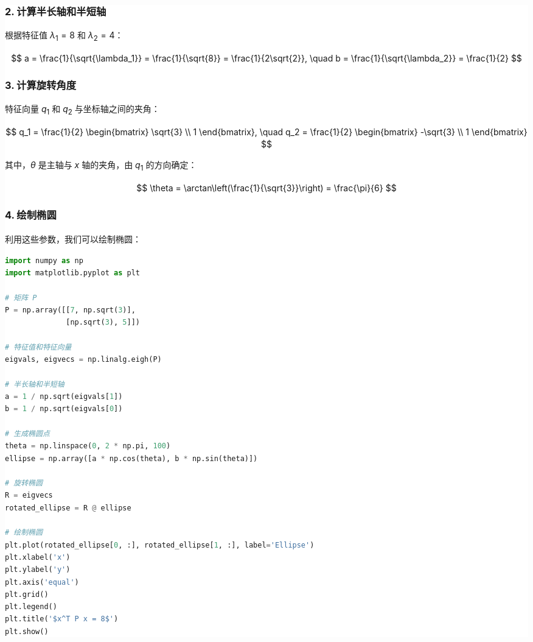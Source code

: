 ### 2. 计算半长轴和半短轴
根据特征值 $\lambda_1 = 8$ 和 $\lambda_2 = 4$：

$$
a = \frac{1}{\sqrt{\lambda_1}} = \frac{1}{\sqrt{8}} = \frac{1}{2\sqrt{2}}, \quad b = \frac{1}{\sqrt{\lambda_2}} = \frac{1}{2}
$$

### 3. 计算旋转角度
特征向量 $q_1$ 和 $q_2$ 与坐标轴之间的夹角：

$$
q_1 = \frac{1}{2} \begin{bmatrix} \sqrt{3} \\ 1 \end{bmatrix}, \quad q_2 = \frac{1}{2} \begin{bmatrix} -\sqrt{3} \\ 1 \end{bmatrix}
$$

其中，$\theta$ 是主轴与 $x$ 轴的夹角，由 $q_1$ 的方向确定：

$$
\theta = \arctan\left(\frac{1}{\sqrt{3}}\right) = \frac{\pi}{6}
$$

### 4. 绘制椭圆
利用这些参数，我们可以绘制椭圆：

```python
import numpy as np
import matplotlib.pyplot as plt

# 矩阵 P
P = np.array([[7, np.sqrt(3)],
              [np.sqrt(3), 5]])

# 特征值和特征向量
eigvals, eigvecs = np.linalg.eigh(P)

# 半长轴和半短轴
a = 1 / np.sqrt(eigvals[1])
b = 1 / np.sqrt(eigvals[0])

# 生成椭圆点
theta = np.linspace(0, 2 * np.pi, 100)
ellipse = np.array([a * np.cos(theta), b * np.sin(theta)])

# 旋转椭圆
R = eigvecs
rotated_ellipse = R @ ellipse

# 绘制椭圆
plt.plot(rotated_ellipse[0, :], rotated_ellipse[1, :], label='Ellipse')
plt.xlabel('x')
plt.ylabel('y')
plt.axis('equal')
plt.grid()
plt.legend()
plt.title('$x^T P x = 8$')
plt.show()
```
